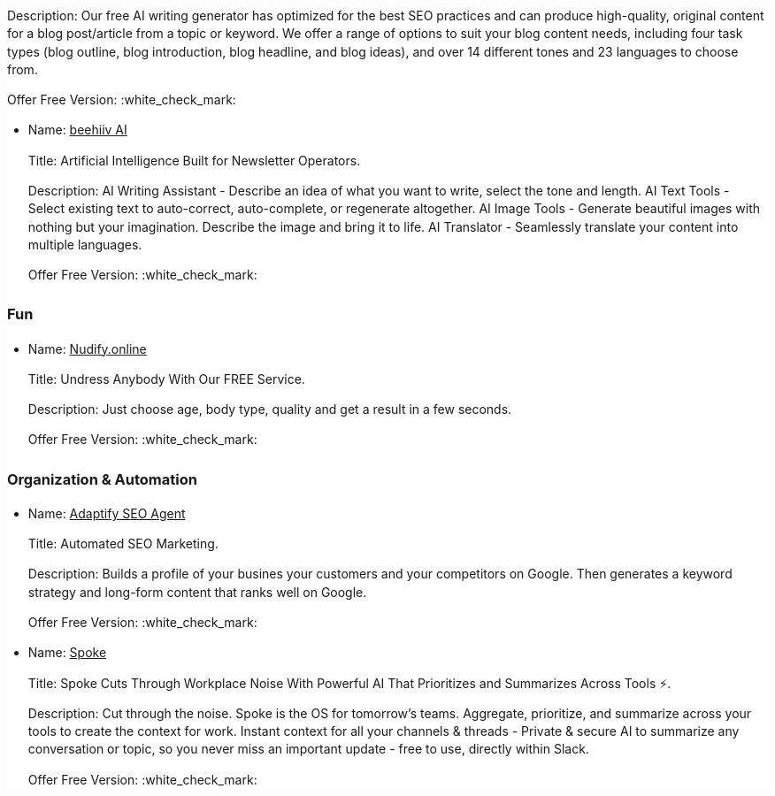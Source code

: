   Description: Our free AI writing generator has optimized for the best SEO practices and can produce high-quality, original content for a blog post/article from a topic or keyword. We offer a range of options to suit your blog content needs, including four task types (blog outline, blog introduction, blog headline, and blog ideas), and over 14 different tones and 23 languages to choose from.

  Offer Free Version: :white\_check\_mark:


- Name: [beehiiv AI](https://www.beehiiv.com/create/ai?utm_source=aicollection\&utm_medium=github\&utm_campaign=aicollection)

  Title: Artificial Intelligence Built for Newsletter Operators.

  Description: AI Writing Assistant - Describe an idea of what you want to write, select the tone and length. AI Text Tools - Select existing text to auto-correct, auto-complete, or regenerate altogether. AI Image Tools - Generate beautiful images with nothing but your imagination. Describe the image and bring it to life. AI Translator - Seamlessly translate your content into multiple languages.

  Offer Free Version: :white\_check\_mark:



### Fun

- Name: [Nudify.online](https://www.nudify.online?utm_source=aicollection\&utm_medium=github\&utm_campaign=aicollection)

  Title: Undress Anybody With Our FREE Service.

  Description: Just choose age, body type, quality and get a result in a few seconds.

  Offer Free Version: :white\_check\_mark:



### Organization & Automation

- Name: [Adaptify SEO Agent](https://adaptify.ai?utm_source=aicollection\&utm_medium=github\&utm_campaign=aicollection)

  Title: Automated SEO Marketing.

  Description: Builds a profile of your busines your customers and your competitors on Google. Then generates a keyword strategy and long-form content that ranks well on Google.

  Offer Free Version: :white\_check\_mark:


- Name: [Spoke](https://www.spoke.ai/?utm_source=aicollection\&utm_medium=github\&utm_campaign=aicollection)

  Title: Spoke Cuts Through Workplace Noise With Powerful AI That Prioritizes and Summarizes Across Tools ⚡️.

  Description: Cut through the noise. Spoke is the OS for tomorrow’s teams. Aggregate, prioritize, and summarize across your tools to create the context for work. Instant context for all your channels & threads - Private & secure AI to summarize any conversation or topic, so you never miss an important update - free to use, directly within Slack.

  Offer Free Version: :white\_check\_mark:
